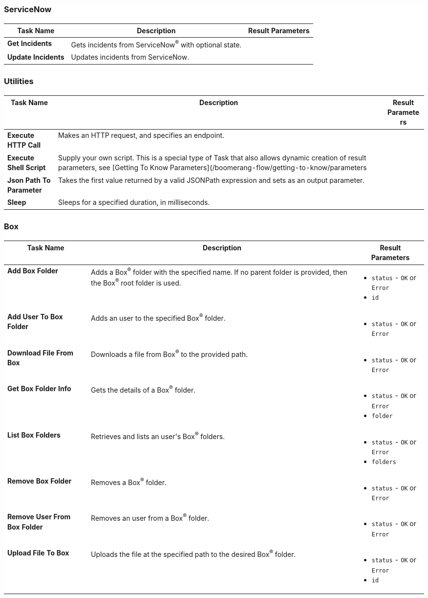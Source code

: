 ### ServiceNow

| Task Name | Description | Result Parameters |
| --------- | ----------- | ----------------- |
| **Get Incidents**    | Gets incidents from ServiceNow<sup>®</sup> with optional state. |                   |
| **Update Incidents** | Updates incidents from ServiceNow.                              |                   |

### Utilities

| Task Name | Description | Result Parameters |
| --------- | ----------- | ----------------- |
| **Execute HTTP Call** | Makes an HTTP request, and specifies an endpoint. | |
| **Execute Shell Script** | Supply your own script. This is a special type of Task that also allows dynamic creation of result parameters, see [Getting To Know Parameters](/boomerang-flow/getting-to-know/parameters | |
| **Json Path To Parameter** | Takes the first value returned by a valid JSONPath expression and sets as an output parameter. | |
| **Sleep** | Sleeps for a specified duration, in milliseconds. | |

### Box

| Task Name | Description | Result Parameters |
| --------- | ----------- | ----------------- |
| **Add Box Folder** | Adds a Box<sup>®</sup> folder with the specified name. If no parent folder is provided, then the Box<sup>®</sup> root folder is used. | <ul><li>`status` - `OK` or `Error`</li><li>`id`</li></ul> |
| **Add User To Box Folder** | Adds an user to the specified Box<sup>®</sup> folder. | <ul><li>`status` - `OK` or `Error`</li></ul> |
| **Download File From Box** | Downloads a file from Box<sup>®</sup> to the provided path. | <ul><li>`status` - `OK` or `Error`</li></ul> |
| **Get Box Folder Info** | Gets the details of a Box<sup>®</sup> folder. | <ul><li>`status` - `OK` or `Error`</li><li>`folder`</li></ul> |
| **List Box Folders** | Retrieves and lists an user's Box<sup>®</sup> folders. | <ul><li>`status` - `OK` or `Error`</li><li>`folders`</li></ul> |
| **Remove Box Folder** | Removes a Box<sup>®</sup> folder. | <ul><li>`status` - `OK` or `Error`</li></ul> |
| **Remove User From Box Folder** | Removes an user from a Box<sup>®</sup> folder. | <ul><li>`status` - `OK` or `Error`</li></ul> |
| **Upload File To Box** | Uploads the file at the specified path to the desired Box<sup>®</sup> folder. | <ul><li>`status` - `OK` or `Error`</li><li>`id`</li></ul> |
